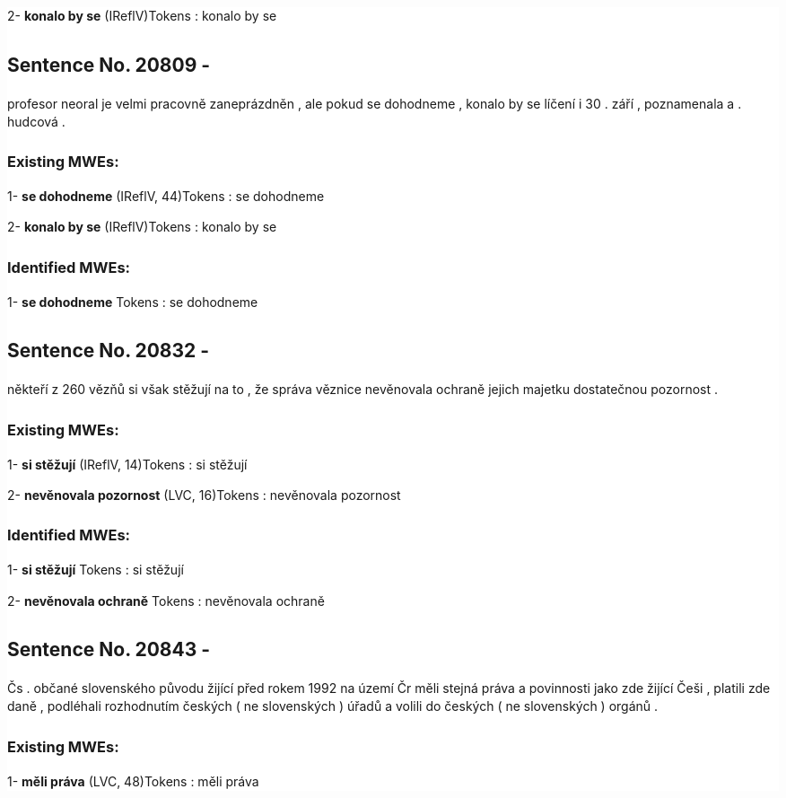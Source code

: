 2- **konalo by se** (IReflV)Tokens : 
konalo
by
se

## Sentence No. 20809 - 
profesor neoral je velmi pracovně zaneprázdněn , ale pokud se dohodneme , konalo by se líčení i 30 . září , poznamenala a . hudcová . 
### Existing MWEs: 
1- **se dohodneme** (IReflV, 44)Tokens : 
se
dohodneme

2- **konalo by se** (IReflV)Tokens : 
konalo
by
se

### Identified MWEs: 
1- **se dohodneme** Tokens : 
se
dohodneme

## Sentence No. 20832 - 
někteří z 260 vězňů si však stěžují na to , že správa věznice nevěnovala ochraně jejich majetku dostatečnou pozornost . 
### Existing MWEs: 
1- **si stěžují** (IReflV, 14)Tokens : 
si
stěžují

2- **nevěnovala pozornost** (LVC, 16)Tokens : 
nevěnovala
pozornost

### Identified MWEs: 
1- **si stěžují** Tokens : 
si
stěžují

2- **nevěnovala ochraně** Tokens : 
nevěnovala
ochraně

## Sentence No. 20843 - 
Čs . občané slovenského původu žijící před rokem 1992 na území Čr měli stejná práva a povinnosti jako zde žijící Češi , platili zde daně , podléhali rozhodnutím českých ( ne slovenských ) úřadů a volili do českých ( ne slovenských ) orgánů . 
### Existing MWEs: 
1- **měli práva** (LVC, 48)Tokens : 
měli
práva
